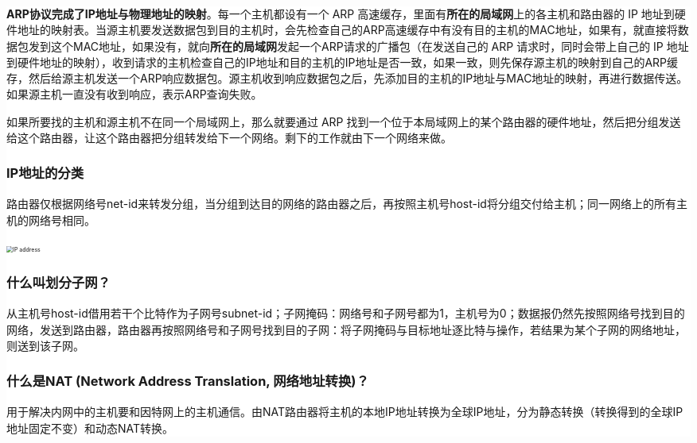 **ARP协议完成了IP地址与物理地址的映射**。每一个主机都设有一个 ARP 高速缓存，里面有**所在的局域网**上的各主机和路由器的 IP 地址到硬件地址的映射表。当源主机要发送数据包到目的主机时，会先检查自己的ARP高速缓存中有没有目的主机的MAC地址，如果有，就直接将数据包发到这个MAC地址，如果没有，就向**所在的局域网**发起一个ARP请求的广播包（在发送自己的 ARP 请求时，同时会带上自己的 IP 地址到硬件地址的映射），收到请求的主机检查自己的IP地址和目的主机的IP地址是否一致，如果一致，则先保存源主机的映射到自己的ARP缓存，然后给源主机发送一个ARP响应数据包。源主机收到响应数据包之后，先添加目的主机的IP地址与MAC地址的映射，再进行数据传送。如果源主机一直没有收到响应，表示ARP查询失败。

如果所要找的主机和源主机不在同一个局域网上，那么就要通过 ARP 找到一个位于本局域网上的某个路由器的硬件地址，然后把分组发送给这个路由器，让这个路由器把分组转发给下一个网络。剩下的工作就由下一个网络来做。

### IP地址的分类

路由器仅根据网络号net-id来转发分组，当分组到达目的网络的路由器之后，再按照主机号host-id将分组交付给主机；同一网络上的所有主机的网络号相同。

<img src="https://github.com/wolverinn/Waking-Up/raw/master/_v_images/20191201085151639_2895.png" alt="IP address" style="zoom:50%;" />

### 什么叫划分子网？

从主机号host-id借用若干个比特作为子网号subnet-id；子网掩码：网络号和子网号都为1，主机号为0；数据报仍然先按照网络号找到目的网络，发送到路由器，路由器再按照网络号和子网号找到目的子网：将子网掩码与目标地址逐比特与操作，若结果为某个子网的网络地址，则送到该子网。

### 什么是NAT (Network Address Translation, 网络地址转换)？

用于解决内网中的主机要和因特网上的主机通信。由NAT路由器将主机的本地IP地址转换为全球IP地址，分为静态转换（转换得到的全球IP地址固定不变）和动态NAT转换。





